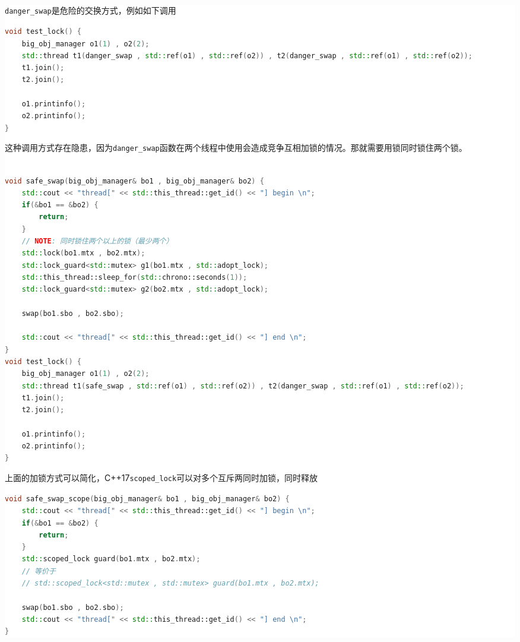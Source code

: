 `danger_swap`是危险的交换方式，例如如下调用

```c++
void test_lock() {
    big_obj_manager o1(1) , o2(2);
    std::thread t1(danger_swap , std::ref(o1) , std::ref(o2)) , t2(danger_swap , std::ref(o1) , std::ref(o2));
    t1.join();
    t2.join();

    o1.printinfo();
    o2.printinfo();
}

```

这种调用方式存在隐患，因为`danger_swap`函数在两个线程中使用会造成竞争互相加锁的情况。那就需要用锁同时锁住两个锁。

```c++

void safe_swap(big_obj_manager& bo1 , big_obj_manager& bo2) {
    std::cout << "thread[" << std::this_thread::get_id() << "] begin \n";
    if(&bo1 == &bo2) {
        return;
    }
    // NOTE: 同时锁住两个以上的锁（最少两个）
    std::lock(bo1.mtx , bo2.mtx);
    std::lock_guard<std::mutex> g1(bo1.mtx , std::adopt_lock);
    std::this_thread::sleep_for(std::chrono::seconds(1));
    std::lock_guard<std::mutex> g2(bo2.mtx , std::adopt_lock);

    swap(bo1.sbo , bo2.sbo);

    std::cout << "thread[" << std::this_thread::get_id() << "] end \n";
}
void test_lock() {
    big_obj_manager o1(1) , o2(2);
    std::thread t1(safe_swap , std::ref(o1) , std::ref(o2)) , t2(danger_swap , std::ref(o1) , std::ref(o2));
    t1.join();
    t2.join();

    o1.printinfo();
    o2.printinfo();
}
```

上面的加锁方式可以简化，C++17`scoped_lock`可以对多个互斥两同时加锁，同时释放

```c++
void safe_swap_scope(big_obj_manager& bo1 , big_obj_manager& bo2) {
    std::cout << "thread[" << std::this_thread::get_id() << "] begin \n";
    if(&bo1 == &bo2) {
        return;
    }
    std::scoped_lock guard(bo1.mtx , bo2.mtx);
    // 等价于
    // std::scoped_lock<std::mutex , std::mutex> guard(bo1.mtx , bo2.mtx);

    swap(bo1.sbo , bo2.sbo);
    std::cout << "thread[" << std::this_thread::get_id() << "] end \n";
}
```
